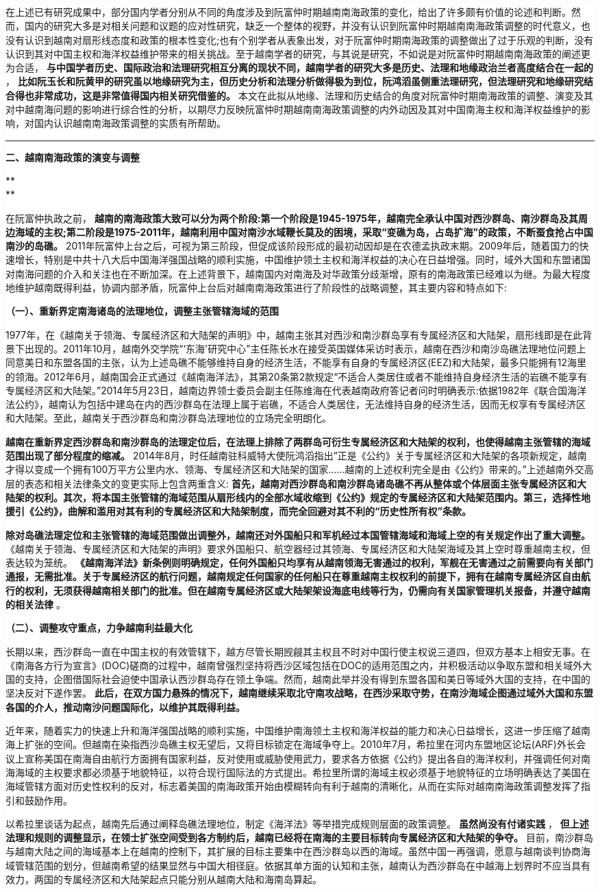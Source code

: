 在上述已有研究成果中，部分国内学者分别从不同的角度涉及到阮富仲时期越南南海政策的变化，给出了许多颇有价值的论述和判断。然而，国内的研究大多是对相关问题和议题的应对性研究，缺乏一个整体的视野，并没有认识到阮富仲时期越南南海政策调整的时代意义，也没有认识到越南对扇形线态度和政策的根本性变化;也有个别学者从表象出发，对于阮富仲时期南海政策的调整做出了过于乐观的判断，没有认识到其对中国主权和海洋权益维护带来的相关挑战。至于越南学者的研究，与其说是研究，不如说是对阮富仲时期越南南海政策的阐述更为合适，
**与中国学者历史、国际政治和法理研究相互分离的现状不同，越南学者的研究大多是历史、法理和地缘政治兰者高度结合在一起的** ，
**比如阮玉长和阮黄甲的研究虽以地缘研究为主，但历史分析和法理分析做得极为到位，阮鸿滔虽侧重法理研究，但法理研究和地缘研究结合得也非常成功，这是非常值得国内相关研究借鉴的。**
本文在此拟从地缘、法理和历史结合的角度对阮富仲时期南海政策的调整、演变及其对中越南海问题的影响进行综合性的分析，以期尽力反映阮富仲时期越南南海政策调整的内外动因及其对中国南海主权和海洋权益维护的影响，对国内认识越南南海政策调整的实质有所帮助。

 ****

**二、越南南海政策的演变与调整**

 **  
**

在阮富仲执政之前，
**越南的南海政策大致可以分为两个阶段:第一个阶段是1945-1975年，越南完全承认中国对西沙群岛、南沙群岛及其周边海域的主权;第二阶段是1975-2011年，越南利用中国对南沙水域鞭长莫及的困境，采取“变礁为岛，占岛扩海”的政策，不断蚕食抢占中国南沙的岛礁。**
2011年阮富仲上台之后，可视为第三阶段，但促成该阶段形成的最初动因却是在农德孟执政末期。2009年后，随着国力的快速增长，特别是中共十八大后中国海洋强国战略的顺利实施，中国维护领土主权和海洋权益的决心在日益增强。同时，域外大国和东盟诸国对南海问题的介入和关注也在不断加深。在上述背景下，越南国内对南海及对华政策分歧渐增，原有的南海政策已经难以为继。为最大程度地维护越南既得利益，协调内部矛盾，阮富仲上台后对越南南海政策进行了阶段性的战略调整，其主要内容和特点如下:

 **（一）、重新界定南海诸岛的法理地位，调整主张管辖海域的范围**

1977年，在《越南关于领海、专属经济区和大陆架的声明》中，越南主张其对西沙和南沙群岛享有专属经济区和大陆架，扇形线即是在此背景下出现的。2011年10月，越南外交学院“‘东海'研究中心”主任陈长水在接受英国媒体采访时表示，越南在西沙和南沙岛礁法理地位问题上同意美日和东盟各国的主张，认为上述岛礁不能够维持自身的经济生活，不能享有自身的专属经济区(EEZ)和大陆架，最多只能拥有12海里的领海。2012年6月，越南国会正式通过《越南海洋法》，其第20条第2款规定“不适合人类居住或者不能维持自身经济生活的岩礁不能享有专属经济区和大陆架。”2014年5月23日，越南边界领士委员会副主任陈维海在代表越南政府答记者问时明确表示:依据1982年《联合国海洋法公约》，越南认为包括中建岛在内的西沙群岛在法理上属于岩礁，不适合人类居住，无法维持自身的经济生活，因而无权享有专属经济区和大陆架。至此，越南关于西沙群岛和南沙群岛法理地位的立场完全明朗化。

**越南在重新界定西沙群岛和南沙群岛的法理定位后，在法理上排除了两群岛可衍生专属经济区和大陆架的权利，也使得越南主张管辖的海域范围出现了部分程度的缩减。**
2014年8月，时任越南驻科威特大使阮鸿滔指出”正是《公约》关于专属经济区和大陆架的各项新规定，越南才得以变成一个拥有100万平方公里内水、领海、专属经济区和大陆架的国家……越南的上述权利完全是由《公约》带来的。”上述越南外交高层的表态和相关法律条文的变更实际上包含两重含义:
**首先，越南对西沙群岛和南沙群岛诸岛礁不再从整体或个体层面主张专属经济区和大陆架的权利。其次，将本国主张管辖的海域范围从扇形线内的全部水域收缩到《公约》规定的专属经济区和大陆架范围内。第三，选择性地援引《公约》，曲解和滥用对其有利的专属经济区和大陆架制度，而完全回避对其不利的“历史性所有权”条款。**

 **除对岛礁法理定位和主张管辖的海域范围做出调整外，越南还对外国船只和军机经过本国管辖海域和海域上空的有关规定作出了重大调整。**
《越南关于领海、专属经济区和大陆架的声明》要求外国船只、航空器经过其领海、专属经济区和大陆架海域及其上空时尊重越南主权，但表达较为笼统。
**《越南海洋法》新条例则明确规定，任何外国船只均享有从越南领海无害通过的权利，军舰在无害通过之前需要向有关部门通报，无需批准。关于专属经济区的航行问题，越南规定任何国家的任何船只在尊重越南主权权利的前提下，拥有在越南专属经济区自由航行的权利，无须获得越南相关部门的批准。但在越南专属经济区或大陆架架设海底电线等行为，仍需向有关国家管理机关报备，并遵守越南的相关法律**
。

 **（二）、调整攻守重点，力争越南利益最大化**

长期以来，西沙群岛一直在中国主权的有效管辖下，越方尽管长期觊觎其主权且不时对中国行使主权说三道四，但双方基本上相安无事。在《南海各方行为宣言》(DOC)磋商的过程中，越南曾强烈坚持将西沙区域包括在DOC的适用范围之内，并积极活动以争取东盟和相关域外大国的支持，企图借国际社会迫使中国承认西沙群岛存在领土争端。然而，越南此举并没有得到东盟各国和美日等域外大国的支持，在中国的坚决反对下遂作罢。
**此后，在双方国力悬殊的情况下，越南继续采取北守南攻战略，在西沙采取守势，在南沙海域企图通过域外大国和东盟各国的介人，推动南沙问题国际化，以维护其既得利益。**

近年来，随着实力的快速上升和海洋强国战略的顺利实施，中国维护南海领土主权和海洋权益的能力和决心日益增长，这进一步压缩了越南海上扩张的空间。但越南在染指西沙岛礁主权无望后，又将目标锁定在海域争夺上。2010年7月，希拉里在河内东盟地区论坛(ARF)外长会议上宣称美国在南海自由航行方面拥有国家利益，反对使用或威胁使用武力，要求各方依据《公约》提出各自的海洋权利，并强调任何对南海海域的主权要求都必须基于地貌特征，以符合现行国际法的方式提出。希拉里所谓的海域主权必须基于地貌特征的立场明确表达了美国在海域管辖方面对历史性权利的反对，标志着美国的南海政策开始由模糊转向有利于越南的清晰化，从而在实际对越南南海政策调整发挥了指引和鼓励作用。

以希拉里谈话为起点，越南先后通过阐释岛礁法理地位，制定《海洋法》等举措完成规则层面的政策调整。 **虽然尚没有付诸实践** ，
**但上述法理和规则的调整显示，在领士扩张空间受到各方制约后，越南已经将在南海的主要目标转向专属经济区和大陆架的争夺。**
目前，南沙群岛与越南大陆之间的海域基本上在越南的控制下，其扩展的目标主要集中在西沙群岛以西的海域。虽然中国一再强调，愿意与越南谈判协商海域管辖范围的划分，但越南希望的结果显然与中国大相径庭。依据其单方面的认知和主张，越南认为西沙群岛在中越海上划界时不应当具有效力，两国的专属经济区和大陆架起点只能分别从越南大陆和海南岛算起。
